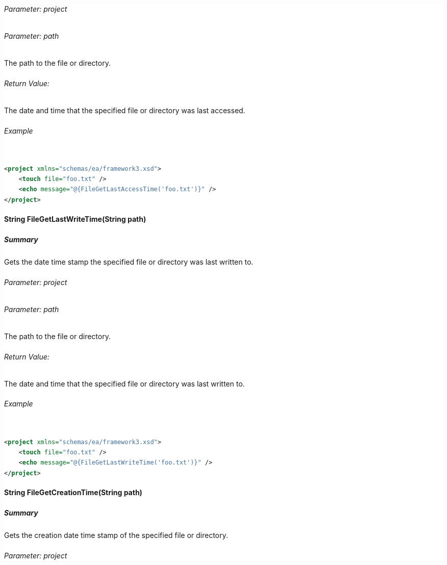 ###### Parameter:  project ######


###### Parameter:  path ######
The path to the file or directory.

###### Return Value: ######
The date and time that the specified file or directory was last accessed.

###### Example ######

```xml

<project xmlns="schemas/ea/framework3.xsd">
    <touch file="foo.txt" />
    <echo message="@{FileGetLastAccessTime('foo.txt')}" />
</project>

```





#### String FileGetLastWriteTime(String path) ####
##### Summary #####
Gets the date time stamp the specified file or directory was last written to.

###### Parameter:  project ######


###### Parameter:  path ######
The path to the file or directory.

###### Return Value: ######
The date and time that the specified file or directory was last written to.

###### Example ######

```xml

<project xmlns="schemas/ea/framework3.xsd">
    <touch file="foo.txt" />
    <echo message="@{FileGetLastWriteTime('foo.txt')}" />
</project>

```





#### String FileGetCreationTime(String path) ####
##### Summary #####
Gets the creation date time stamp of the specified file or directory.

###### Parameter:  project ######

